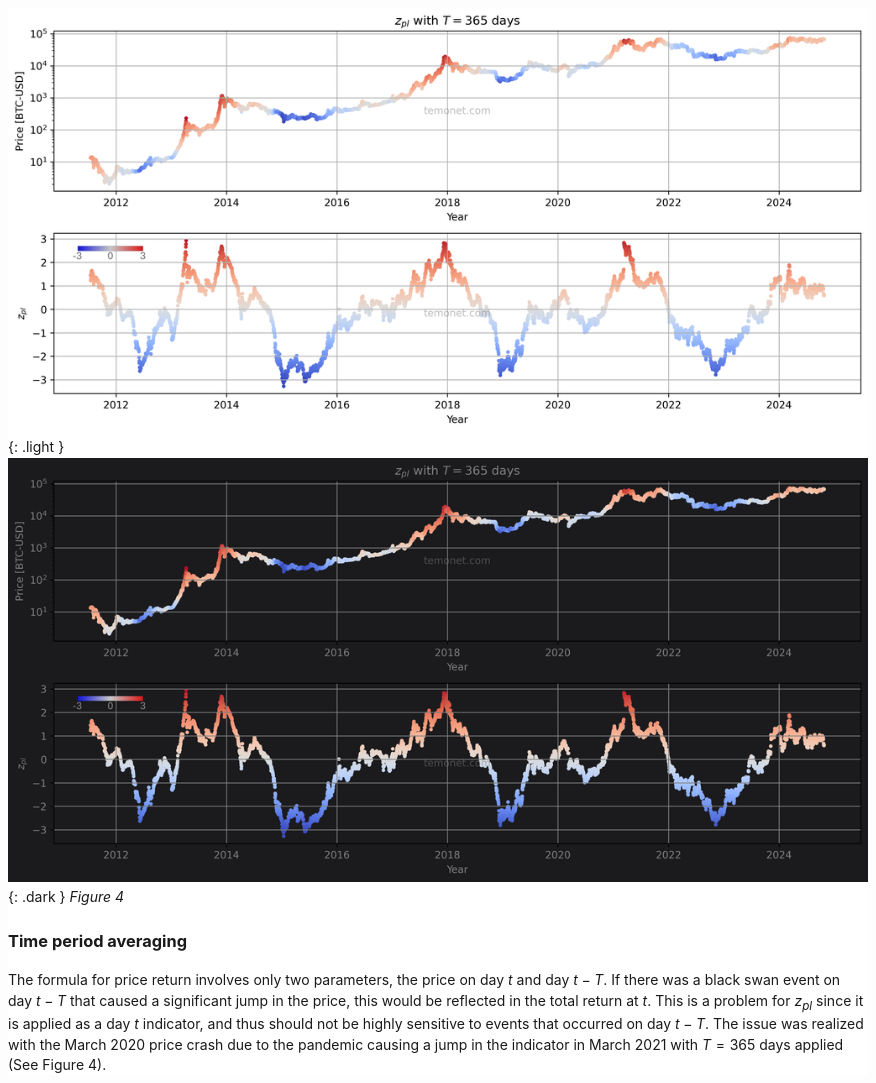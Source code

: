 ![img-description](/assets/img/zpl_365.png){: .light }
![img-description](/assets/img/zpl_365_black.png){: .dark }
_Figure 4_


### Time period averaging
The formula for price return involves only two parameters, the price on day $t$ and day $t-T$. If there was a black swan event on day $t-T$ that caused a significant jump in the price, this would be reflected in the total return at $t$. This is a problem for $z_{pl}$ since it is applied as a day $t$ indicator, and thus should not be highly sensitive to events that occurred on day $t-T$. The issue was realized with the March 2020 price crash due to the pandemic causing a jump in the indicator in March 2021 with $T=365$ days applied (See Figure 4). 
